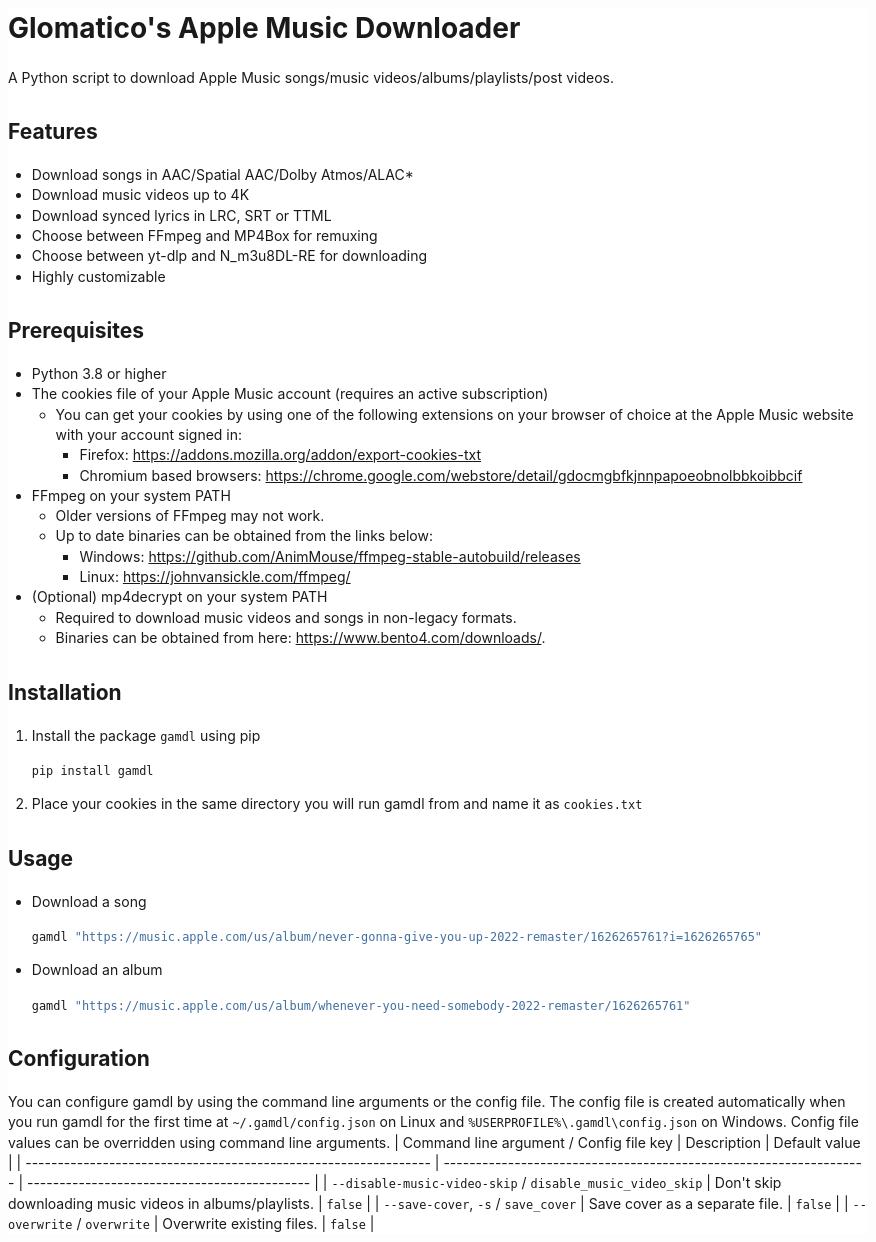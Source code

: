 # Glomatico's Apple Music Downloader
A Python script to download Apple Music songs/music videos/albums/playlists/post videos.

## Features
* Download songs in AAC/Spatial AAC/Dolby Atmos/ALAC*
* Download music videos up to 4K
* Download synced lyrics in LRC, SRT or TTML
* Choose between FFmpeg and MP4Box for remuxing
* Choose between yt-dlp and N_m3u8DL-RE for downloading
* Highly customizable

## Prerequisites
* Python 3.8 or higher
* The cookies file of your Apple Music account (requires an active subscription)
    * You can get your cookies by using one of the following extensions on your browser of choice at the Apple Music website with your account signed in:
        * Firefox: https://addons.mozilla.org/addon/export-cookies-txt
        * Chromium based browsers: https://chrome.google.com/webstore/detail/gdocmgbfkjnnpapoeobnolbbkoibbcif
* FFmpeg on your system PATH
    * Older versions of FFmpeg may not work.
    * Up to date binaries can be obtained from the links below:
        * Windows: https://github.com/AnimMouse/ffmpeg-stable-autobuild/releases
        * Linux: https://johnvansickle.com/ffmpeg/
* (Optional) mp4decrypt on your system PATH
    * Required to download music videos and songs in non-legacy formats.
    * Binaries can be obtained from here: https://www.bento4.com/downloads/.
 
## Installation
1. Install the package `gamdl` using pip
    ```bash
    pip install gamdl
    ```
2. Place your cookies in the same directory you will run gamdl from and name it as `cookies.txt`

## Usage
* Download a song
    ```bash
    gamdl "https://music.apple.com/us/album/never-gonna-give-you-up-2022-remaster/1626265761?i=1626265765"
    ```
* Download an album
    ```bash
    gamdl "https://music.apple.com/us/album/whenever-you-need-somebody-2022-remaster/1626265761"
    ```

## Configuration
You can configure gamdl by using the command line arguments or the config file. The config file is created automatically when you run gamdl for the first time at `~/.gamdl/config.json` on Linux and `%USERPROFILE%\.gamdl\config.json` on Windows. Config file values can be overridden using command line arguments.
| Command line argument / Config file key                         | Description                                                        | Default value                                |
| --------------------------------------------------------------- | ------------------------------------------------------------------ | -------------------------------------------- |
| `--disable-music-video-skip` / `disable_music_video_skip`       | Don't skip downloading music videos in albums/playlists.           | `false`                                      |
| `--save-cover`, `-s` / `save_cover`                             | Save cover as a separate file.                                     | `false`                                      |
| `--overwrite` / `overwrite`                                     | Overwrite existing files.                                          | `false`                                      |